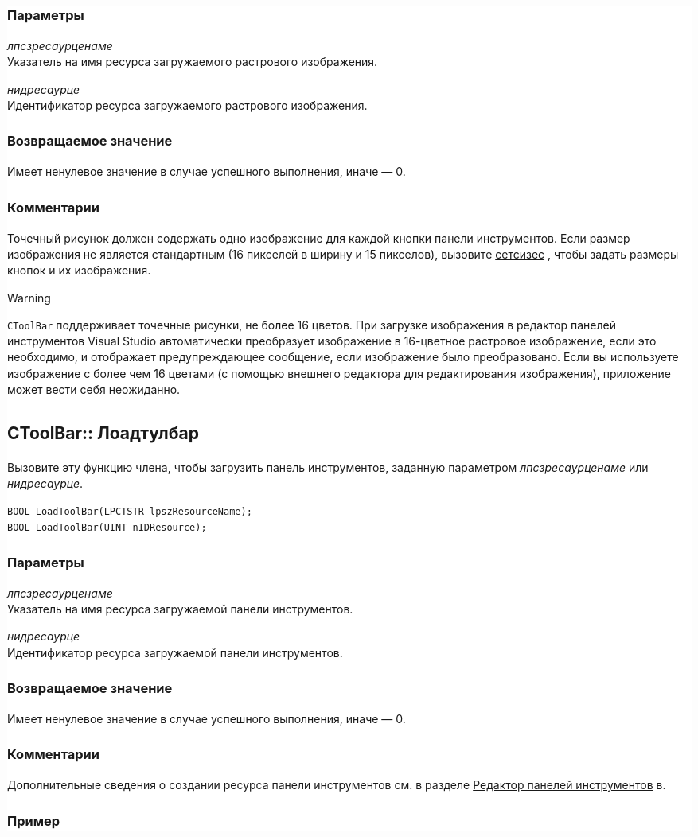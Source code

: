 ### <a name="parameters"></a>Параметры

*лпсзресаурценаме*<br/>
Указатель на имя ресурса загружаемого растрового изображения.

*нидресаурце*<br/>
Идентификатор ресурса загружаемого растрового изображения.

### <a name="return-value"></a>Возвращаемое значение

Имеет ненулевое значение в случае успешного выполнения, иначе — 0.

### <a name="remarks"></a>Комментарии

Точечный рисунок должен содержать одно изображение для каждой кнопки панели инструментов. Если размер изображения не является стандартным (16 пикселей в ширину и 15 пикселов), вызовите [сетсизес](#setsizes) , чтобы задать размеры кнопок и их изображения.

> [!WARNING]
> `CToolBar` поддерживает точечные рисунки, не более 16 цветов. При загрузке изображения в редактор панелей инструментов Visual Studio автоматически преобразует изображение в 16-цветное растровое изображение, если это необходимо, и отображает предупреждающее сообщение, если изображение было преобразовано. Если вы используете изображение с более чем 16 цветами (с помощью внешнего редактора для редактирования изображения), приложение может вести себя неожиданно.

## <a name="ctoolbarloadtoolbar"></a><a name="loadtoolbar"></a> CToolBar:: Лоадтулбар

Вызовите эту функцию члена, чтобы загрузить панель инструментов, заданную параметром *лпсзресаурценаме* или *нидресаурце*.

```
BOOL LoadToolBar(LPCTSTR lpszResourceName);
BOOL LoadToolBar(UINT nIDResource);
```

### <a name="parameters"></a>Параметры

*лпсзресаурценаме*<br/>
Указатель на имя ресурса загружаемой панели инструментов.

*нидресаурце*<br/>
Идентификатор ресурса загружаемой панели инструментов.

### <a name="return-value"></a>Возвращаемое значение

Имеет ненулевое значение в случае успешного выполнения, иначе — 0.

### <a name="remarks"></a>Комментарии

Дополнительные сведения о создании ресурса панели инструментов см. в разделе [Редактор панелей инструментов](../../windows/toolbar-editor.md) в.

### <a name="example"></a>Пример
